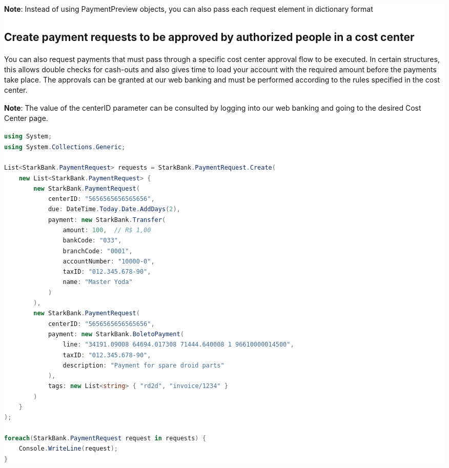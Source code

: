 **Note**: Instead of using PaymentPreview objects, you can also pass each request element in dictionary format


## Create payment requests to be approved by authorized people in a cost center

You can also request payments that must pass through a specific cost center approval flow to be executed.
In certain structures, this allows double checks for cash-outs and also gives time to load your account
with the required amount before the payments take place.
The approvals can be granted at our web banking and must be performed according to the rules
specified in the cost center.

**Note**: The value of the centerID parameter can be consulted by logging into our web banking and going
to the desired Cost Center page.

```c#
using System;
using System.Collections.Generic;

List<StarkBank.PaymentRequest> requests = StarkBank.PaymentRequest.Create(
    new List<StarkBank.PaymentRequest> {
        new StarkBank.PaymentRequest(
            centerID: "5656565656565656",
            due: DateTime.Today.Date.AddDays(2),
            payment: new StarkBank.Transfer(
                amount: 100,  // R$ 1,00
                bankCode: "033",
                branchCode: "0001",
                accountNumber: "10000-0",
                taxID: "012.345.678-90",
                name: "Master Yoda"
            )
        ),
        new StarkBank.PaymentRequest(
            centerID: "5656565656565656",
            payment: new StarkBank.BoletoPayment(
                line: "34191.09008 64694.017308 71444.640008 1 96610000014500",
                taxID: "012.345.678-90",
                description: "Payment for spare droid parts"
            ),
            tags: new List<string> { "rd2d", "invoice/1234" }
        )
    }
);

foreach(StarkBank.PaymentRequest request in requests) {
    Console.WriteLine(request);
}
```
